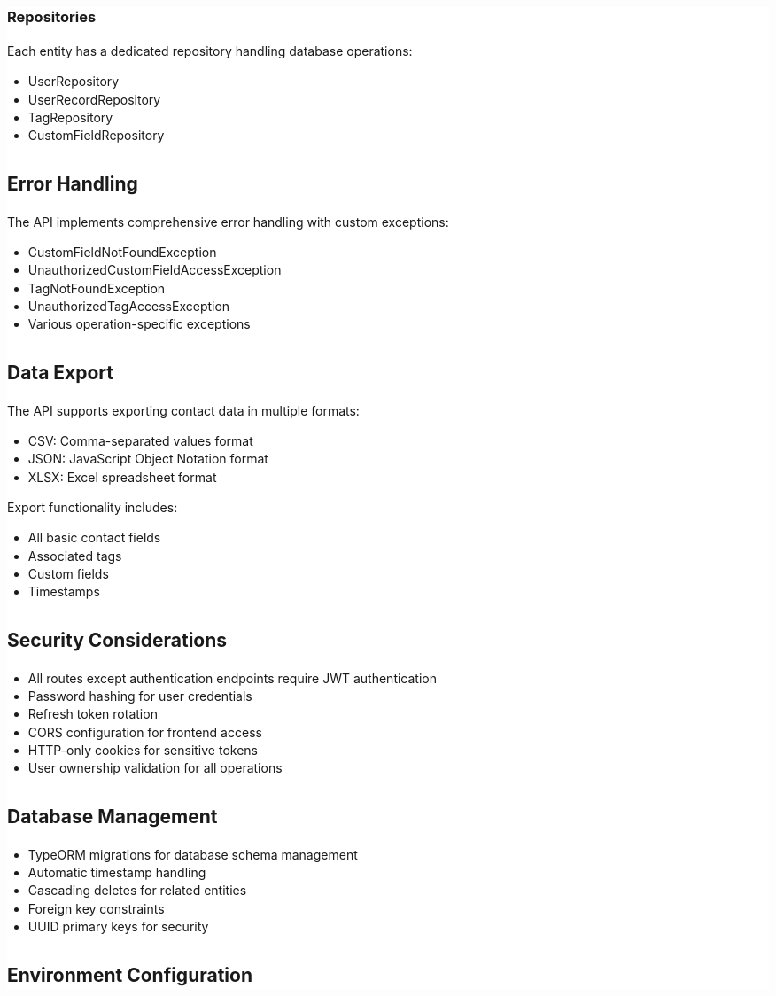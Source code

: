 ### Repositories

Each entity has a dedicated repository handling database operations:

- UserRepository
- UserRecordRepository
- TagRepository
- CustomFieldRepository

## Error Handling

The API implements comprehensive error handling with custom exceptions:

- CustomFieldNotFoundException
- UnauthorizedCustomFieldAccessException
- TagNotFoundException
- UnauthorizedTagAccessException
- Various operation-specific exceptions

## Data Export

The API supports exporting contact data in multiple formats:

- CSV: Comma-separated values format
- JSON: JavaScript Object Notation format
- XLSX: Excel spreadsheet format

Export functionality includes:

- All basic contact fields
- Associated tags
- Custom fields
- Timestamps

## Security Considerations

- All routes except authentication endpoints require JWT authentication
- Password hashing for user credentials
- Refresh token rotation
- CORS configuration for frontend access
- HTTP-only cookies for sensitive tokens
- User ownership validation for all operations

## Database Management

- TypeORM migrations for database schema management
- Automatic timestamp handling
- Cascading deletes for related entities
- Foreign key constraints
- UUID primary keys for security

## Environment Configuration
